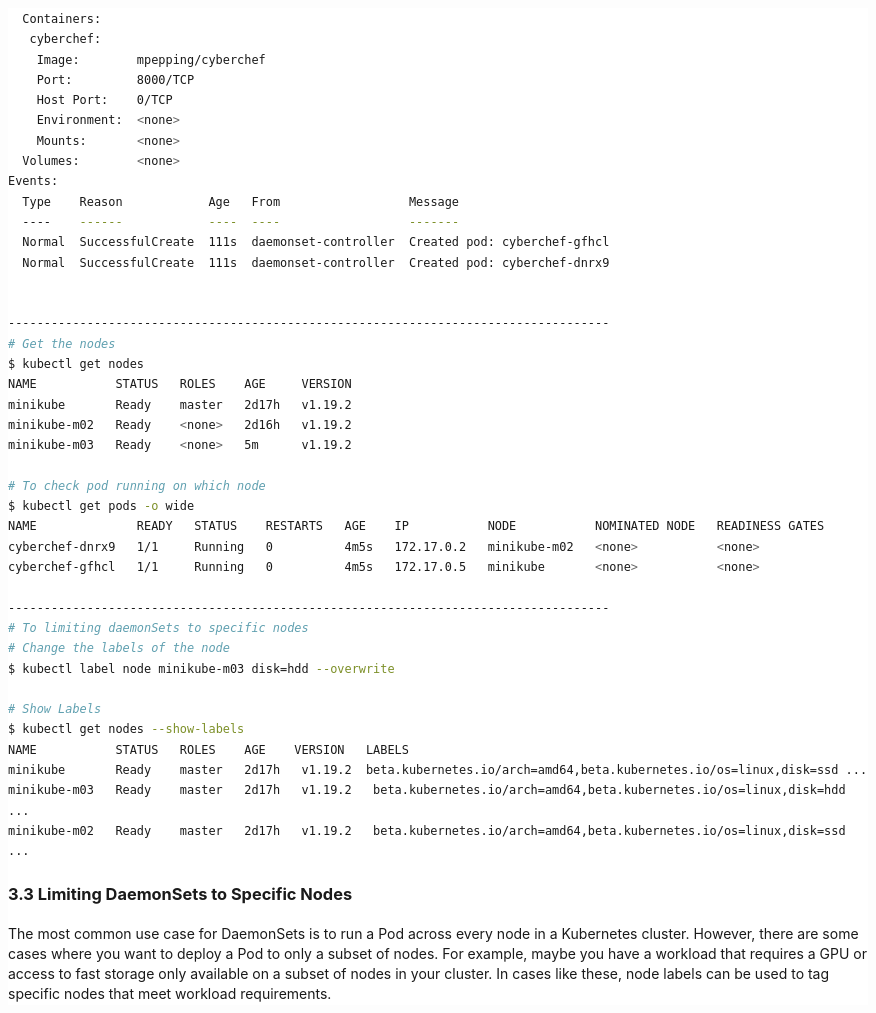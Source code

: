 ```bash
  Containers:
   cyberchef:
    Image:        mpepping/cyberchef
    Port:         8000/TCP
    Host Port:    0/TCP
    Environment:  <none>
    Mounts:       <none>
  Volumes:        <none>
Events:
  Type    Reason            Age   From                  Message
  ----    ------            ----  ----                  -------
  Normal  SuccessfulCreate  111s  daemonset-controller  Created pod: cyberchef-gfhcl
  Normal  SuccessfulCreate  111s  daemonset-controller  Created pod: cyberchef-dnrx9


------------------------------------------------------------------------------------
# Get the nodes
$ kubectl get nodes
NAME           STATUS   ROLES    AGE     VERSION
minikube       Ready    master   2d17h   v1.19.2
minikube-m02   Ready    <none>   2d16h   v1.19.2
minikube-m03   Ready    <none>   5m      v1.19.2

# To check pod running on which node
$ kubectl get pods -o wide
NAME              READY   STATUS    RESTARTS   AGE    IP           NODE           NOMINATED NODE   READINESS GATES
cyberchef-dnrx9   1/1     Running   0          4m5s   172.17.0.2   minikube-m02   <none>           <none>
cyberchef-gfhcl   1/1     Running   0          4m5s   172.17.0.5   minikube       <none>           <none>

------------------------------------------------------------------------------------
# To limiting daemonSets to specific nodes
# Change the labels of the node
$ kubectl label node minikube-m03 disk=hdd --overwrite

# Show Labels
$ kubectl get nodes --show-labels
NAME           STATUS   ROLES    AGE    VERSION   LABELS
minikube       Ready    master   2d17h   v1.19.2  beta.kubernetes.io/arch=amd64,beta.kubernetes.io/os=linux,disk=ssd ...
minikube-m03   Ready    master   2d17h   v1.19.2   beta.kubernetes.io/arch=amd64,beta.kubernetes.io/os=linux,disk=hdd ...
minikube-m02   Ready    master   2d17h   v1.19.2   beta.kubernetes.io/arch=amd64,beta.kubernetes.io/os=linux,disk=ssd ...
```

### 3.3 Limiting DaemonSets to Specific Nodes

The most common use case for DaemonSets is to run a Pod across every node in a Kubernetes cluster. However, there are some cases where you want to deploy a Pod to only a subset of nodes. For example, maybe you have a workload that requires a GPU or access to fast storage only available on a subset of nodes in your cluster. In cases like these, node labels can be used to tag specific nodes that meet workload requirements.
